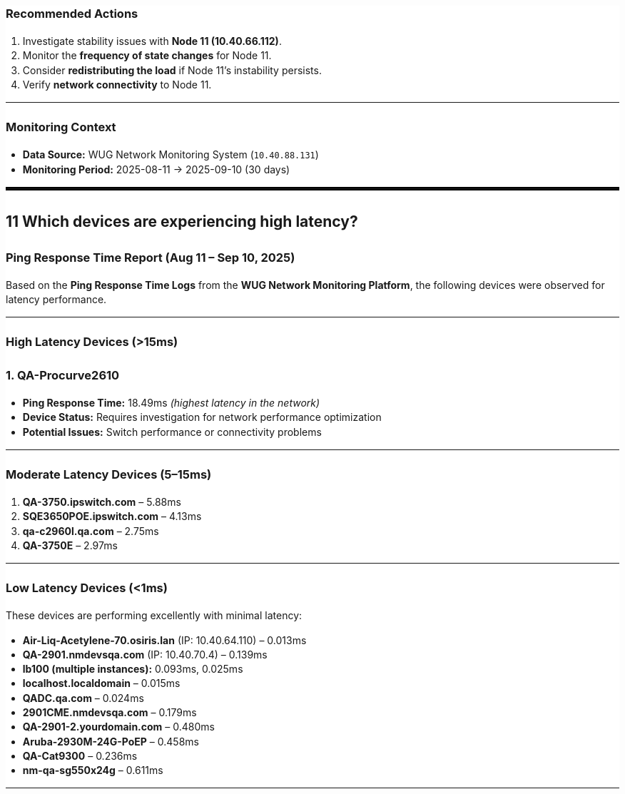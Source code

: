
### Recommended Actions
1. Investigate stability issues with **Node 11 (10.40.66.112)**.  
2. Monitor the **frequency of state changes** for Node 11.  
3. Consider **redistributing the load** if Node 11’s instability persists.  
4. Verify **network connectivity** to Node 11.  

---

### Monitoring Context
- **Data Source:** WUG Network Monitoring System (`10.40.88.131`)  
- **Monitoring Period:** 2025-08-11 → 2025-09-10 (30 days)  


 <hr style="border: 2px solid #000;">

## 11 Which devices are experiencing high latency?

### Ping Response Time Report (Aug 11 – Sep 10, 2025)

Based on the **Ping Response Time Logs** from the **WUG Network Monitoring Platform**, the following devices were observed for latency performance.

---

### High Latency Devices (>15ms)

### 1. QA-Procurve2610
- **Ping Response Time:** 18.49ms _(highest latency in the network)_  
- **Device Status:** Requires investigation for network performance optimization  
- **Potential Issues:** Switch performance or connectivity problems  

---

### Moderate Latency Devices (5–15ms)

1. **QA-3750.ipswitch.com** – 5.88ms  
2. **SQE3650POE.ipswitch.com** – 4.13ms  
3. **qa-c2960l.qa.com** – 2.75ms  
4. **QA-3750E** – 2.97ms  

---

### Low Latency Devices (<1ms)

These devices are performing excellently with minimal latency:

- **Air-Liq-Acetylene-70.osiris.lan** (IP: 10.40.64.110) – 0.013ms  
- **QA-2901.nmdevsqa.com** (IP: 10.40.70.4) – 0.139ms  
- **lb100 (multiple instances):** 0.093ms, 0.025ms  
- **localhost.localdomain** – 0.015ms  
- **QADC.qa.com** – 0.024ms  
- **2901CME.nmdevsqa.com** – 0.179ms  
- **QA-2901-2.yourdomain.com** – 0.480ms  
- **Aruba-2930M-24G-PoEP** – 0.458ms  
- **QA-Cat9300** – 0.236ms  
- **nm-qa-sg550x24g** – 0.611ms  

---
